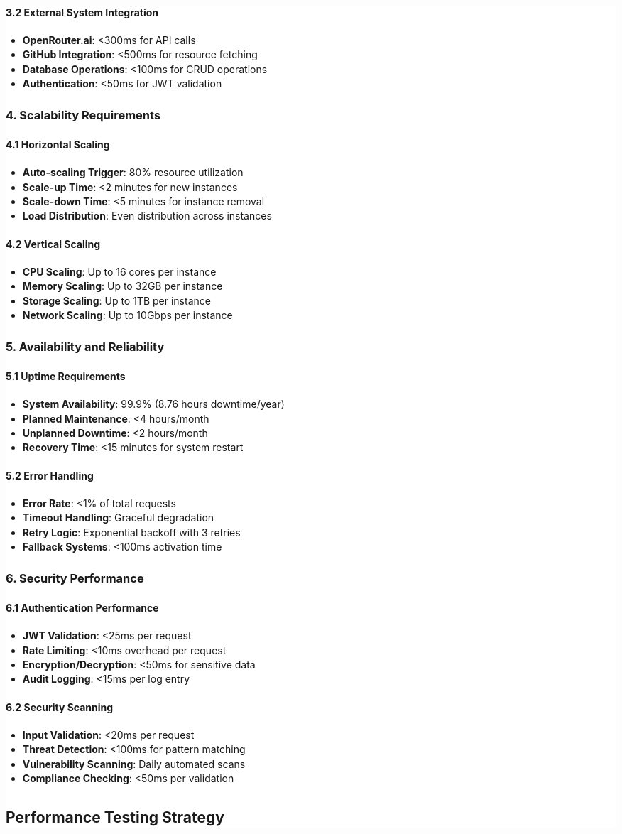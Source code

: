 #### 3.2 External System Integration
- **OpenRouter.ai**: <300ms for API calls
- **GitHub Integration**: <500ms for resource fetching
- **Database Operations**: <100ms for CRUD operations
- **Authentication**: <50ms for JWT validation

### 4. Scalability Requirements

#### 4.1 Horizontal Scaling
- **Auto-scaling Trigger**: 80% resource utilization
- **Scale-up Time**: <2 minutes for new instances
- **Scale-down Time**: <5 minutes for instance removal
- **Load Distribution**: Even distribution across instances

#### 4.2 Vertical Scaling
- **CPU Scaling**: Up to 16 cores per instance
- **Memory Scaling**: Up to 32GB per instance
- **Storage Scaling**: Up to 1TB per instance
- **Network Scaling**: Up to 10Gbps per instance

### 5. Availability and Reliability

#### 5.1 Uptime Requirements
- **System Availability**: 99.9% (8.76 hours downtime/year)
- **Planned Maintenance**: <4 hours/month
- **Unplanned Downtime**: <2 hours/month
- **Recovery Time**: <15 minutes for system restart

#### 5.2 Error Handling
- **Error Rate**: <1% of total requests
- **Timeout Handling**: Graceful degradation
- **Retry Logic**: Exponential backoff with 3 retries
- **Fallback Systems**: <100ms activation time

### 6. Security Performance

#### 6.1 Authentication Performance
- **JWT Validation**: <25ms per request
- **Rate Limiting**: <10ms overhead per request
- **Encryption/Decryption**: <50ms for sensitive data
- **Audit Logging**: <15ms per log entry

#### 6.2 Security Scanning
- **Input Validation**: <20ms per request
- **Threat Detection**: <100ms for pattern matching
- **Vulnerability Scanning**: Daily automated scans
- **Compliance Checking**: <50ms per validation

## Performance Testing Strategy
